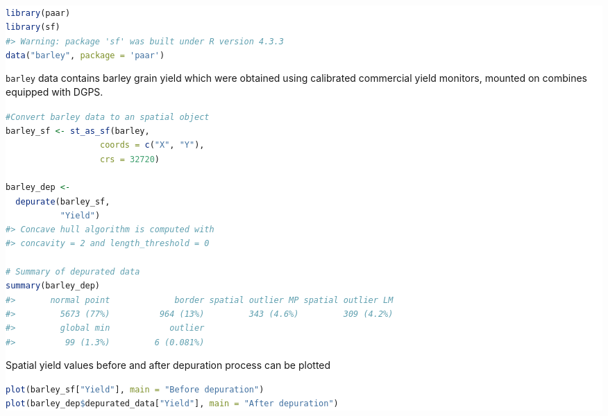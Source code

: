 ``` r
library(paar)
library(sf)
#> Warning: package 'sf' was built under R version 4.3.3
data("barley", package = 'paar')
```

`barley` data contains barley grain yield which were obtained using
calibrated commercial yield monitors, mounted on combines equipped with
DGPS.

``` r
#Convert barley data to an spatial object
barley_sf <- st_as_sf(barley,
                   coords = c("X", "Y"),
                   crs = 32720)

barley_dep <-
  depurate(barley_sf,
           "Yield")
#> Concave hull algorithm is computed with
#> concavity = 2 and length_threshold = 0

# Summary of depurated data
summary(barley_dep)
#>       normal point             border spatial outlier MP spatial outlier LM 
#>         5673 (77%)          964 (13%)         343 (4.6%)         309 (4.2%) 
#>         global min            outlier 
#>          99 (1.3%)         6 (0.081%)
```

Spatial yield values before and after depuration process can be plotted

``` r
plot(barley_sf["Yield"], main = "Before depuration")
plot(barley_dep$depurated_data["Yield"], main = "After depuration")
```
